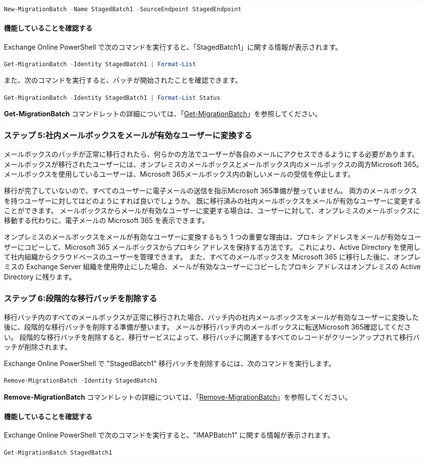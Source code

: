 ```powershell
New-MigrationBatch -Name StagedBatch1 -SourceEndpoint StagedEndpoint
```

#### <a name="verify-it-worked"></a>機能していることを確認する

Exchange Online PowerShell で次のコマンドを実行すると、「StagedBatch1」に関する情報が表示されます。

```powershell
Get-MigrationBatch -Identity StagedBatch1 | Format-List
```

また、次のコマンドを実行すると、バッチが開始されたことを確認できます。

```powershell
Get-MigrationBatch -Identity StagedBatch1 | Format-List Status
```

**Get-MigrationBatch** コマンドレットの詳細については、「[Get-MigrationBatch](/powershell/module/exchange/get-migrationbatch)」を参照してください。

### <a name="step-5-convert-on-premises-mailboxes-to-mail-enabled-users"></a>ステップ 5:社内メールボックスをメールが有効なユーザーに変換する
<a name="BK_Endpoint"> </a>

メールボックスのバッチが正常に移行されたら、何らかの方法でユーザーが各自のメールにアクセスできるようにする必要があります。 メールボックスが移行されたユーザーには、オンプレミスのメールボックスとメールボックス内のメールボックスの両方Microsoft 365。 メールボックスを使用しているユーザーは、Microsoft 365メールボックス内の新しいメールの受信を停止します。

移行が完了していないので、すべてのユーザーに電子メールの送信を指示Microsoft 365準備が整っていません。 両方のメールボックスを持つユーザーに対してはどのようにすれば良いでしょうか。 既に移行済みの社内メールボックスをメールが有効なユーザーに変更することができます。 メールボックスからメールが有効なユーザーに変更する場合は、ユーザーに対して、オンプレミスのメールボックスに移動する代わりに、電子メールの Microsoft 365 を表示できます。

オンプレミスのメールボックスをメールが有効なユーザーに変換するもう 1 つの重要な理由は、プロキシ アドレスをメールが有効なユーザーにコピーして、Microsoft 365 メールボックスからプロキシ アドレスを保持する方法です。 これにより、Active Directory を使用して社内組織からクラウドベースのユーザーを管理できます。 また、すべてのメールボックスを Microsoft 365 に移行した後に、オンプレミスの Exchange Server 組織を使用停止にした場合、メールが有効なユーザーにコピーしたプロキシ アドレスはオンプレミスの Active Directory に残ります。

### <a name="step-6-delete-a-staged-migration-batch"></a>ステップ 6:段階的な移行バッチを削除する
<a name="BK_Endpoint"> </a>

 移行バッチ内のすべてのメールボックスが正常に移行された場合、バッチ内の社内メールボックスをメールが有効なユーザーに変換した後に、段階的な移行バッチを削除する準備が整います。 メールが移行バッチ内のメールボックスに転送Microsoft 365確認してください。 段階的な移行バッチを削除すると、移行サービスによって、移行バッチに関連するすべてのレコードがクリーンアップされて移行バッチが削除されます。

Exchange Online PowerShell で "StagedBatch1" 移行バッチを削除するには、次のコマンドを実行します。

```powershell
Remove-MigrationBatch -Identity StagedBatch1
```

**Remove-MigrationBatch** コマンドレットの詳細については、「[Remove-MigrationBatch](/powershell/module/exchange/remove-migrationbatch)」を参照してください。

#### <a name="verify-it-worked"></a>機能していることを確認する

Exchange Online PowerShell で次のコマンドを実行すると、"IMAPBatch1" に関する情報が表示されます。

```powershell
Get-MigrationBatch StagedBatch1
```
